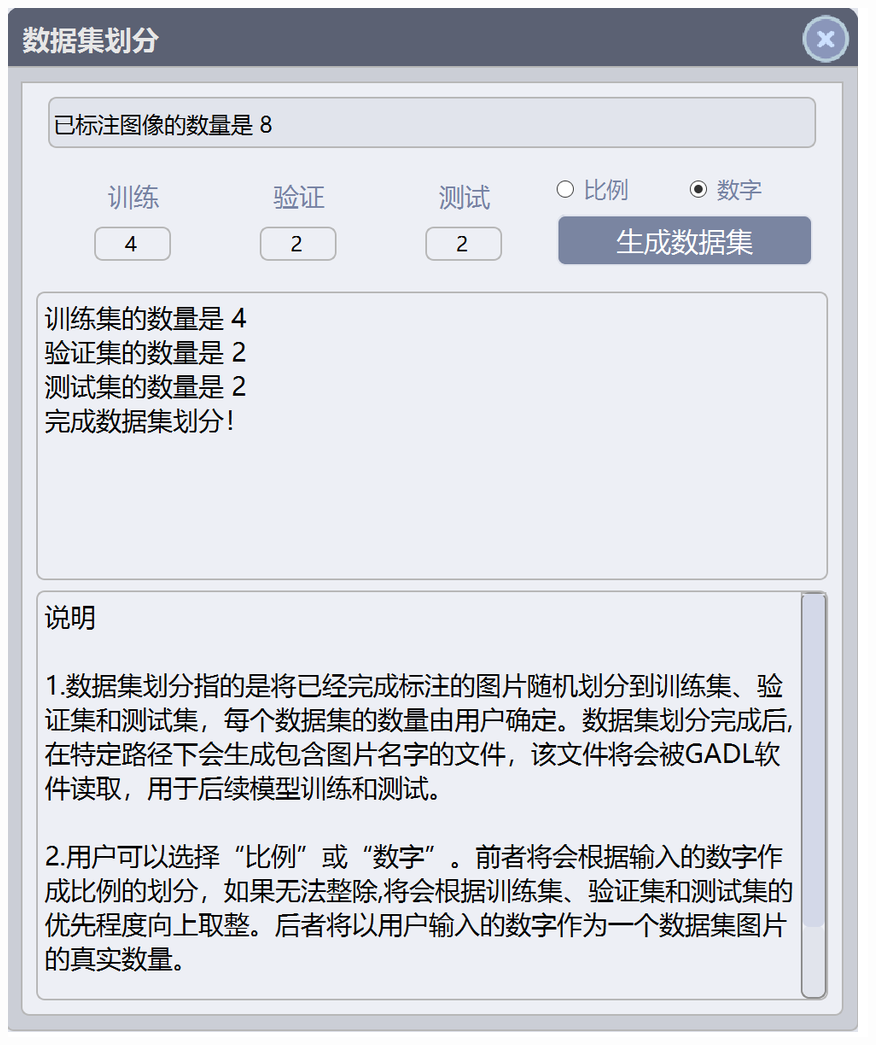 ![数据集划分界面](https://raw.githubusercontent.com/OpenGADL/OpenGADL-Data/main/picture/202310251718771.png)
